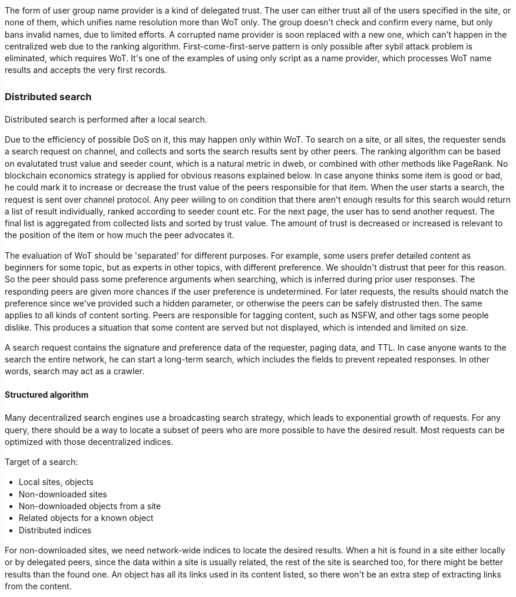 The form of user group name provider is a kind of delegated trust. The user can either trust all of the users specified in the site, or none of them, which unifies name resolution more than WoT only. The group doesn't check and confirm every name, but only bans invalid names, due to limited efforts. A corrupted name provider is soon replaced with a new one, which can't happen in the centralized web due to the ranking algorithm. First-come-first-serve pattern is only possible after sybil attack problem is eliminated, which requires WoT. It's one of the examples of using only script as a name provider, which processes WoT name results and accepts the very first records.

### Distributed search

Distributed search is performed after a local search.

Due to the efficiency of possible DoS on it, this may happen only within WoT. To search on a site, or all sites, the requester sends a search request on channel, and collects and sorts the search results sent by other peers. The ranking algorithm can be based on evalutated trust value and seeder count, which is a natural metric in dweb, or combined with other methods like PageRank. No blockchain economics strategy is applied for obvious reasons explained below. In case anyone thinks some item is good or bad, he could mark it to increase or decrease the trust value of the peers responsible for that item. When the user starts a search, the request is sent over channel protocol. Any peer wiiling to on condition that there aren't enough results for this search would return a list of result individually, ranked according to seeder count etc. For the next page, the user has to send another request. The final list is aggregated from collected lists and sorted by trust value. The amount of trust is decreased or increased is relevant to the position of the item or how much the peer advocates it.

The evaluation of WoT should be 'separated' for different purposes. For example, some users prefer detailed content as beginners for some topic, but as experts in other topics, with different preference. We shouldn't distrust that peer for this reason. So the peer should pass some preference arguments when searching, which is inferred during prior user responses. The responding peers are given more chances if the user preference is undetermined. For later requests, the results should match the preference since we've provided such a hidden parameter, or otherwise the peers can be safely distrusted then. The same applies to all kinds of content sorting. Peers are responsible for tagging content, such as NSFW, and other tags some people dislike. This produces a situation that some content are served but not displayed, which is intended and limited on size.

A search request contains the signature and preference data of the requester, paging data, and TTL. In case anyone wants to the search the entire network, he can start a long-term search, which includes the fields to prevent repeated responses. In other words, search may act as a crawler.

#### Structured algorithm

Many decentralized search engines use a broadcasting search strategy, which leads to exponential growth of requests. For any query, there should be a way to locate a subset of peers who are more possible to have the desired result. Most requests can be optimized with those decentralized indices.

Target of a search:

- Local sites, objects
- Non-downloaded sites
- Non-downloaded objects from a site
- Related objects for a known object
- Distributed indices

For non-downloaded sites, we need network-wide indices to locate the desired results. When a hit is found in a site either locally or by delegated peers, since the data within a site is usually related, the rest of the site is searched too, for there might be better results than the found one. An object has all its links used in its content listed, so there won't be an extra step of extracting links from the content.

